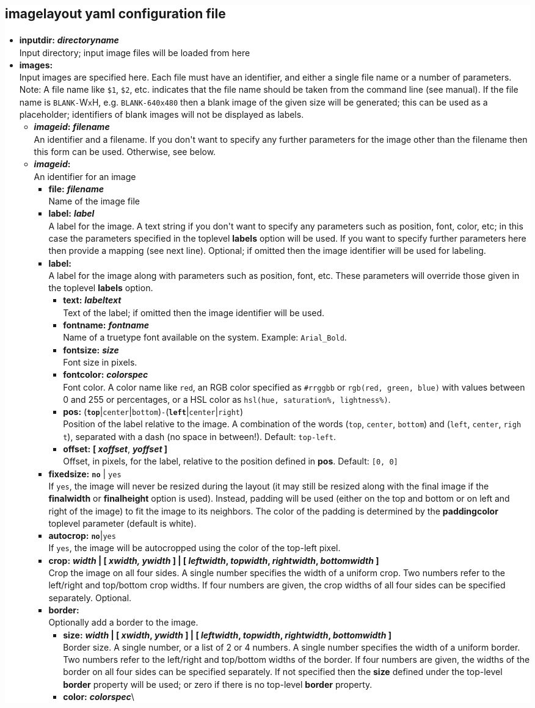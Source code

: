## imagelayout yaml configuration file
* **inputdir:** _**directoryname**_\
  Input directory; input image files will be loaded from here
* **images:**\
  Input images are specified here. Each file must have an identifier, and either a single file name or a number of parameters. Note: A file name like `$1`, `$2`, etc. indicates that the file name should be taken from the command line (see manual). If the file name is `BLANK-`W`x`H, e.g. `BLANK-640x480` then a blank image of the given size will be generated; this can be used as a placeholder; identifiers of blank images will not be displayed as labels.
    * **_imageid_:** **_filename_**\
      An identifier and a filename. If you don't want to specify any further parameters for the image other than the filename then this form can be used. Otherwise, see below.
    * **_imageid_:**\
      An identifier for an image
        * **file:** **_filename_**\
          Name of the image file
        * **label:** **_label_**\
          A label for the image. A text string if you don't want to specify any parameters such as position, font, color, etc; in this case the parameters specified in the toplevel **labels** option will be used. If you want to specify further parameters here then provide a mapping (see next line). Optional; if omitted then the image identifier will be used for labeling.
        * **label:**\
          A label for the image along with parameters such as position, font, etc. These parameters will override those given in the toplevel **labels** option.
            * **text:** **_labeltext_**\
              Text of the label; if omitted then the image identifier will be used.
            * **fontname:** **_fontname_**\
              Name of a truetype font available on the system. Example: `Arial_Bold`.
            * **fontsize:** **_size_**\
              Font size in pixels.
            * **fontcolor:** **_colorspec_**\
              Font color. A color name like `red`, an RGB color specified as `#rrggbb` or `rgb(red, green, blue)` with values between 0 and 255 or percentages, or a HSL color as `hsl(hue, saturation%, lightness%)`.
            * **pos:** (**`top`**|`center`|`bottom`)`-`(**`left`**|`center`|`right`)\
              Position of the label relative to the image. A combination of the words (`top`, `center`, `bottom`) and (`left`, `center`, `right`), separated with a dash (no space in between!). Default: `top-left`.
            * **offset:** **[ _xoffset_**, **_yoffset_ ]**\
              Offset, in pixels, for the label, relative to the position defined in **pos**. Default: `[0, 0]`
        * **fixedsize:** **`no`** | `yes`\
          If `yes`, the image will never be resized during the layout (it may still be resized along with the final image if the **finalwidth** or **finalheight** option is used). Instead, padding will be used (either on the top and bottom or on left and right of the image) to fit the image to its neighbors. The color of the padding is determined by the **paddingcolor** toplevel parameter (default is white).
        * **autocrop:** **`no`**|`yes`\
          If `yes`, the image will be autocropped using the color of the top-left pixel.
        * **crop:** **_width_ | [ _xwidth, ywidth_ ] | [ _leftwidth_, _topwidth_, _rightwidth_, _bottomwidth_ ]**\
          Crop the image on all four sides. A single number specifies the width of a uniform crop. Two numbers refer to the left/right and top/bottom crop widths. If four numbers are given, the crop widths of all four sides can be specified separately. Optional.
        * **border:**\
          Optionally add a border to the image.
            * **size:** **_width_ | [ _xwidth_, _ywidth_ ] | [ _leftwidth_, _topwidth_, _rightwidth_, _bottomwidth_ ]**\
              Border size. A single number, or a list of 2 or 4 numbers. A single number specifies the width of a uniform border. Two numbers refer to the left/right and top/bottom widths of the border. If four numbers are given, the widths of the border on all four sides can be specified separately. If not specified then the **size** defined under the top-level **border** property will be used; or zero if there is no top-level **border** property.
            * **color:** **_colorspec_**\